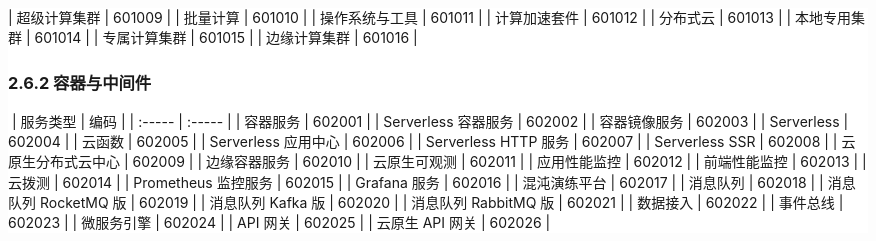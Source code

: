 | 超级计算集群 | 601009 |
| 批量计算 |  601010 |
| 操作系统与工具 | 601011 |
| 计算加速套件 | 601012 |
| 分布式云 | 601013 |
| 本地专用集群 | 601014 |
| 专属计算集群 | 601015 |
| 边缘计算集群 | 601016 |

### 2.6.2 容器与中间件
​
| 服务类型   | 编码 | 
| :----- | :----- |
| 容器服务 |  602001 |
| Serverless 容器服务 | 602002 |
| 容器镜像服务 | 602003 |
| Serverless | 602004 |
| 云函数 | 602005 |
| Serverless 应用中心 | 602006 |
| Serverless HTTP 服务 | 602007 |
| Serverless SSR |  602008 |
| 云原生分布式云中心 | 602009 |
| 边缘容器服务 | 602010 |
| 云原生可观测 | 602011 |
| 应用性能监控 | 602012 |
| 前端性能监控 |  602013 |
| 云拨测 | 602014 |
| Prometheus 监控服务 | 602015 |
| Grafana 服务 |  602016 |
| 混沌演练平台 | 602017 |
| 消息队列 |  602018 |
| 消息队列 RocketMQ 版 | 602019 |
| 消息队列 Kafka 版 | 602020 |
| 消息队列 RabbitMQ 版 | 602021 |
| 数据接入 | 602022 |
| 事件总线 | 602023 |
| 微服务引擎 |  602024 |
| API 网关 | 602025 |
| 云原生 API 网关 | 602026 |